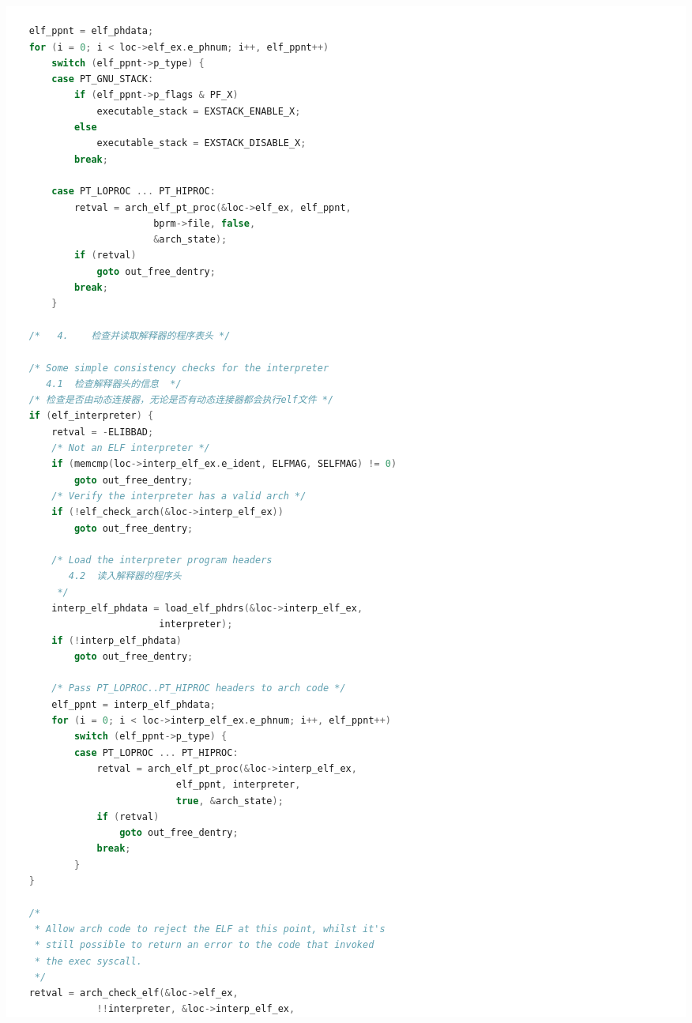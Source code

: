 ```c

    elf_ppnt = elf_phdata;
    for (i = 0; i < loc->elf_ex.e_phnum; i++, elf_ppnt++)
        switch (elf_ppnt->p_type) {
        case PT_GNU_STACK:
            if (elf_ppnt->p_flags & PF_X)
                executable_stack = EXSTACK_ENABLE_X;
            else
                executable_stack = EXSTACK_DISABLE_X;
            break;

        case PT_LOPROC ... PT_HIPROC:
            retval = arch_elf_pt_proc(&loc->elf_ex, elf_ppnt,
                          bprm->file, false,
                          &arch_state);
            if (retval)
                goto out_free_dentry;
            break;
        }
    
    /*   4.    检查并读取解释器的程序表头 */

    /* Some simple consistency checks for the interpreter 
       4.1  检查解释器头的信息  */
	/* 检查是否由动态连接器，无论是否有动态连接器都会执行elf文件 */
    if (elf_interpreter) {
        retval = -ELIBBAD;
        /* Not an ELF interpreter */
        if (memcmp(loc->interp_elf_ex.e_ident, ELFMAG, SELFMAG) != 0)
            goto out_free_dentry;
        /* Verify the interpreter has a valid arch */
        if (!elf_check_arch(&loc->interp_elf_ex))
            goto out_free_dentry;

        /* Load the interpreter program headers
           4.2  读入解释器的程序头
         */
        interp_elf_phdata = load_elf_phdrs(&loc->interp_elf_ex,
                           interpreter);
        if (!interp_elf_phdata)
            goto out_free_dentry;

        /* Pass PT_LOPROC..PT_HIPROC headers to arch code */
        elf_ppnt = interp_elf_phdata;
        for (i = 0; i < loc->interp_elf_ex.e_phnum; i++, elf_ppnt++)
            switch (elf_ppnt->p_type) {
            case PT_LOPROC ... PT_HIPROC:
                retval = arch_elf_pt_proc(&loc->interp_elf_ex,
                              elf_ppnt, interpreter,
                              true, &arch_state);
                if (retval)
                    goto out_free_dentry;
                break;
            }
    }

    /*
     * Allow arch code to reject the ELF at this point, whilst it's
     * still possible to return an error to the code that invoked
     * the exec syscall.
     */
    retval = arch_check_elf(&loc->elf_ex,
                !!interpreter, &loc->interp_elf_ex,
```